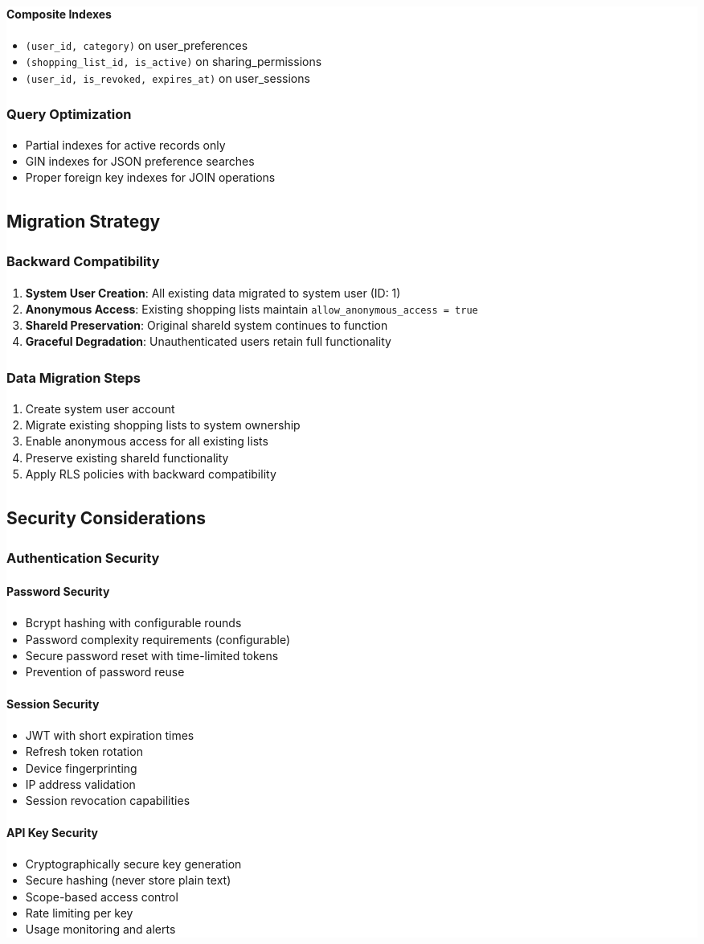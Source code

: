 #### Composite Indexes
- `(user_id, category)` on user_preferences
- `(shopping_list_id, is_active)` on sharing_permissions
- `(user_id, is_revoked, expires_at)` on user_sessions

### Query Optimization
- Partial indexes for active records only
- GIN indexes for JSON preference searches
- Proper foreign key indexes for JOIN operations

## Migration Strategy

### Backward Compatibility

1. **System User Creation**: All existing data migrated to system user (ID: 1)
2. **Anonymous Access**: Existing shopping lists maintain `allow_anonymous_access = true`
3. **ShareId Preservation**: Original shareId system continues to function
4. **Graceful Degradation**: Unauthenticated users retain full functionality

### Data Migration Steps

1. Create system user account
2. Migrate existing shopping lists to system ownership
3. Enable anonymous access for all existing lists
4. Preserve existing shareId functionality
5. Apply RLS policies with backward compatibility

## Security Considerations

### Authentication Security

#### Password Security
- Bcrypt hashing with configurable rounds
- Password complexity requirements (configurable)
- Secure password reset with time-limited tokens
- Prevention of password reuse

#### Session Security
- JWT with short expiration times
- Refresh token rotation
- Device fingerprinting
- IP address validation
- Session revocation capabilities

#### API Key Security
- Cryptographically secure key generation
- Secure hashing (never store plain text)
- Scope-based access control
- Rate limiting per key
- Usage monitoring and alerts
